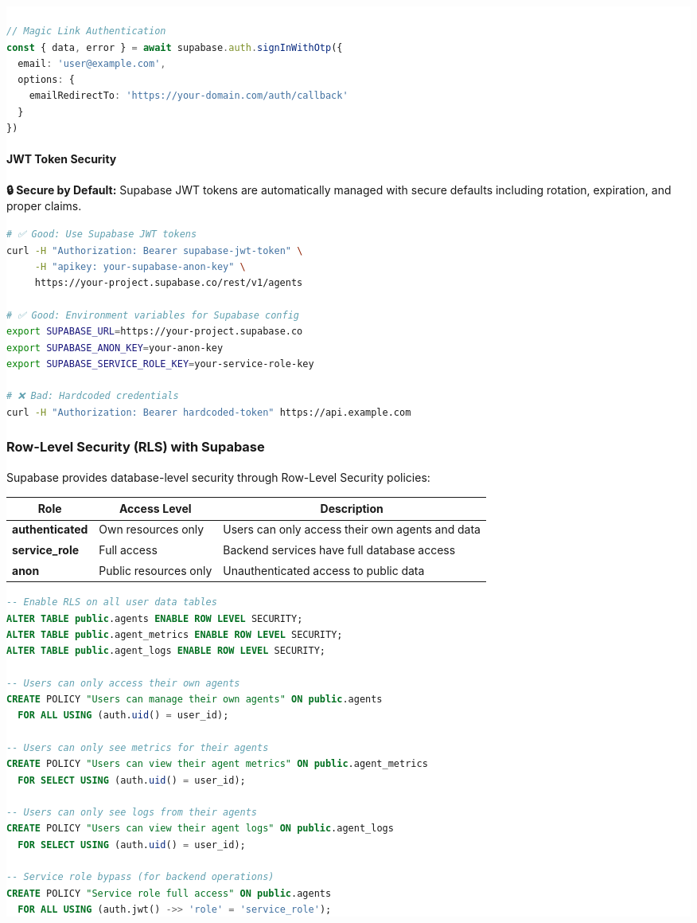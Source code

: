 ```typescript

// Magic Link Authentication
const { data, error } = await supabase.auth.signInWithOtp({
  email: 'user@example.com',
  options: {
    emailRedirectTo: 'https://your-domain.com/auth/callback'
  }
})
```

#### JWT Token Security

<div class="alert alert-info">
<strong>🔒 Secure by Default:</strong> Supabase JWT tokens are automatically managed with secure defaults including rotation, expiration, and proper claims.
</div>

```bash
# ✅ Good: Use Supabase JWT tokens
curl -H "Authorization: Bearer supabase-jwt-token" \
     -H "apikey: your-supabase-anon-key" \
     https://your-project.supabase.co/rest/v1/agents

# ✅ Good: Environment variables for Supabase config
export SUPABASE_URL=https://your-project.supabase.co
export SUPABASE_ANON_KEY=your-anon-key
export SUPABASE_SERVICE_ROLE_KEY=your-service-role-key

# ❌ Bad: Hardcoded credentials
curl -H "Authorization: Bearer hardcoded-token" https://api.example.com
```

### Row-Level Security (RLS) with Supabase

Supabase provides database-level security through Row-Level Security policies:

| Role | Access Level | Description |
|------|-------------|-------------|
| **authenticated** | Own resources only | Users can only access their own agents and data |
| **service_role** | Full access | Backend services have full database access |
| **anon** | Public resources only | Unauthenticated access to public data |

```sql
-- Enable RLS on all user data tables
ALTER TABLE public.agents ENABLE ROW LEVEL SECURITY;
ALTER TABLE public.agent_metrics ENABLE ROW LEVEL SECURITY;
ALTER TABLE public.agent_logs ENABLE ROW LEVEL SECURITY;

-- Users can only access their own agents
CREATE POLICY "Users can manage their own agents" ON public.agents
  FOR ALL USING (auth.uid() = user_id);

-- Users can only see metrics for their agents
CREATE POLICY "Users can view their agent metrics" ON public.agent_metrics
  FOR SELECT USING (auth.uid() = user_id);

-- Users can only see logs from their agents
CREATE POLICY "Users can view their agent logs" ON public.agent_logs
  FOR SELECT USING (auth.uid() = user_id);

-- Service role bypass (for backend operations)
CREATE POLICY "Service role full access" ON public.agents
  FOR ALL USING (auth.jwt() ->> 'role' = 'service_role');
```